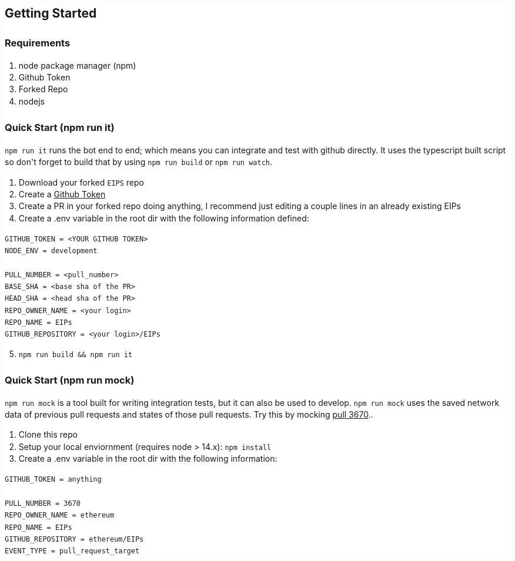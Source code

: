 ## Getting Started

### Requirements

1. node package manager (npm)
2. Github Token
3. Forked Repo
4. nodejs

### Quick Start (npm run it)

`npm run it` runs the bot end to end; which means you can integrate and test with github directly. It uses the typescript built script so don't forget to build that by using `npm run build` or `npm run watch`.

1. Download your forked `EIPS` repo
2. Create a [Github Token](/creating-a-personal-access-token)
3. Create a PR in your forked repo doing anything, I recommend just editing a couple lines in an already existing EIPs
4. Create a .env variable in the root dir with the following information defined:

```
GITHUB_TOKEN = <YOUR GITHUB TOKEN>
NODE_ENV = development

PULL_NUMBER = <pull_number>
BASE_SHA = <base sha of the PR>
HEAD_SHA = <head sha of the PR>
REPO_OWNER_NAME = <your login>
REPO_NAME = EIPs
GITHUB_REPOSITORY = <your login>/EIPs
```

5. `npm run build && npm run it`

### Quick Start (npm run mock)

`npm run mock` is a tool built for writing integration tests, but it can also be used to develop. `npm run mock` uses the saved network data of previous pull requests and states of those pull requests. Try this by mocking [pull 3670](https://github.com/ethereum/EIPs/pull/3670)..

1. Clone this repo
2. Setup your local enviornment (requires node > 14.x): `npm install`
3. Create a .env variable in the root dir with the following information:

```
GITHUB_TOKEN = anything

PULL_NUMBER = 3670
REPO_OWNER_NAME = ethereum
REPO_NAME = EIPs
GITHUB_REPOSITORY = ethereum/EIPs
EVENT_TYPE = pull_request_target
```
